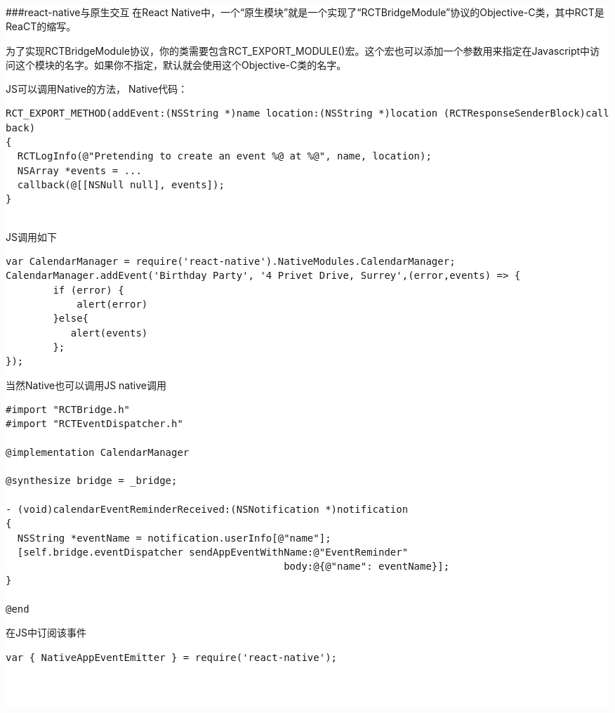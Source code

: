 
###react-native与原生交互
在React Native中，一个“原生模块”就是一个实现了“RCTBridgeModule”协议的Objective-C类，其中RCT是ReaCT的缩写。

为了实现RCTBridgeModule协议，你的类需要包含RCT_EXPORT_MODULE()宏。这个宏也可以添加一个参数用来指定在Javascript中访问这个模块的名字。如果你不指定，默认就会使用这个Objective-C类的名字。

JS可以调用Native的方法，
Native代码：
<pre>
RCT_EXPORT_METHOD(addEvent:(NSString *)name location:(NSString *)location (RCTResponseSenderBlock)callback)
{
  RCTLogInfo(@"Pretending to create an event %@ at %@", name, location);
  NSArray *events = ...
  callback(@[[NSNull null], events]);
}

</pre>

JS调用如下
<pre>
var CalendarManager = require('react-native').NativeModules.CalendarManager;
CalendarManager.addEvent('Birthday Party', '4 Privet Drive, Surrey',(error,events) => {
        if (error) {
            alert(error)
        }else{
           alert(events)
        };
});
</pre>

当然Native也可以调用JS
native调用
<pre>
#import "RCTBridge.h"
#import "RCTEventDispatcher.h"

@implementation CalendarManager

@synthesize bridge = _bridge;

- (void)calendarEventReminderReceived:(NSNotification *)notification
{
  NSString *eventName = notification.userInfo[@"name"];
  [self.bridge.eventDispatcher sendAppEventWithName:@"EventReminder"
                                               body:@{@"name": eventName}];
}

@end
</pre>

在JS中订阅该事件
<pre>
var { NativeAppEventEmitter } = require('react-native');
